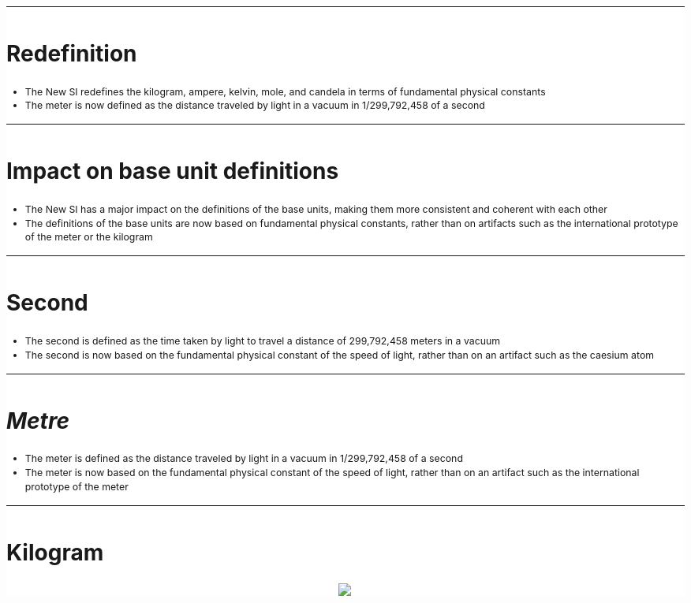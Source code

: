 
---
<style scoped>p,li {font-size:0.92em}</style>

 # Redefinition
- The New SI redefines the kilogram, ampere, kelvin, mole, and candela in terms of fundamental physical constants
- The meter is now defined as the distance traveled by light in a vacuum in 1/299,792,458 of a second


---
<style scoped>p,li {font-size:0.92em}</style>

 # Impact on base unit definitions

- The New SI has a major impact on the definitions of the base units, making them more consistent and coherent with each other
- The definitions of the base units are now based on fundamental physical constants, rather than on artifacts such as the international prototype of the meter or the kilogram

---
<style scoped>p,li {font-size:0.92em}</style>

 # Second
- The second is defined as the time taken by light to travel a distance of 299,792,458 meters in a vacuum
- The second is now based on the fundamental physical constant of the speed of light, rather than on an artifact such as the caesium atom


---
<style scoped>p,li {font-size:0.92em}</style>

 # _Metre_
- The meter is defined as the distance traveled by light in a vacuum in 1/299,792,458 of a second
- The meter is now based on the fundamental physical constant of the speed of light, rather than on an artifact such as the international prototype of the meter


---
<style scoped>p,li {font-size:0.88em}</style>

 # Kilogram
<div style="display: flex; flex: 1 1 auto; flex-flow: row; min-height: 0"><div style="display: flex; flex: 1 1 auto; justify-content: center;min-height:0;min-width:0; margin-bottom:0.1em;;margin-right:0.15em">
<img style='object-fit: contain; max-height:100%; max-width:100%; background-color: rgba(0,0,0,0);' src='https://upload.wikimedia.org/wikipedia/commons/thumb/a/af/Watt_balance%2C_large_view.jpg/220px-Watt_balance%2C_large_view.jpg'/>
</div>
</div>
